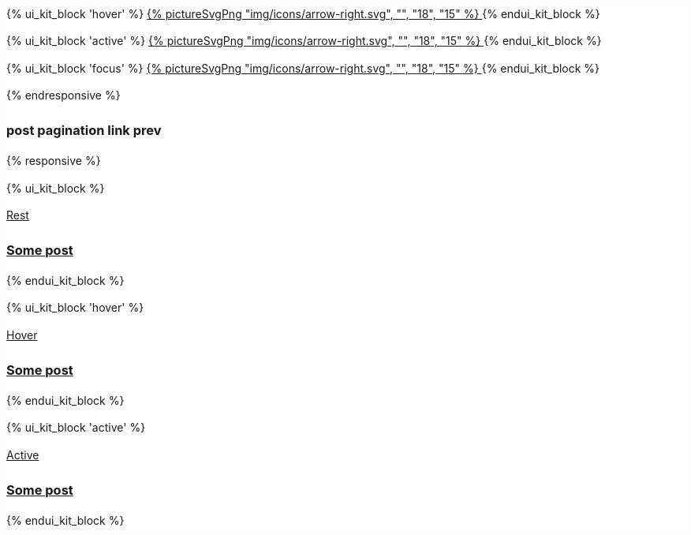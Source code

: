 {% ui_kit_block 'hover' %}
  <a class="pagination__link pagination__link--next" href="#">
    {% pictureSvgPng "img/icons/arrow-right.svg", "", "18", "15" %}
  </a>
{% endui_kit_block %}

{% ui_kit_block 'active' %}
  <a class="pagination__link pagination__link--next" href="#">
    {% pictureSvgPng "img/icons/arrow-right.svg", "", "18", "15" %}
  </a>
{% endui_kit_block %}

{% ui_kit_block 'focus' %}
  <a class="pagination__link pagination__link--next" href="#">
    {% pictureSvgPng "img/icons/arrow-right.svg", "", "18", "15" %}
  </a>
{% endui_kit_block %}

{% endresponsive %}

### post pagination link prev

{% responsive %}

{% ui_kit_block %}
  <a href="/strong-waterproof-glue-liquid-nails-fuze-it-max-vs-loctite-pl-marine/" class="post-pagintaion__block">
    <div class="container-80_80_80_80_80 centered">
    <span>Rest</span>
    <h3>Some post</h3>
    </div>
  </a>
{% endui_kit_block %}

{% ui_kit_block 'hover' %}
  <a href="/strong-waterproof-glue-liquid-nails-fuze-it-max-vs-loctite-pl-marine/" class="post-pagintaion__block">
    <div class="container-80_80_80_80_80 centered">
    <span>Hover</span>
    <h3>Some post</h3>
    </div>
  </a>
{% endui_kit_block %}

{% ui_kit_block 'active' %}
  <a href="/strong-waterproof-glue-liquid-nails-fuze-it-max-vs-loctite-pl-marine/" class="post-pagintaion__block">
    <div class="container-80_80_80_80_80 centered">
    <span>Active</span>
    <h3>Some post</h3>
    </div>
  </a>
{% endui_kit_block %}
